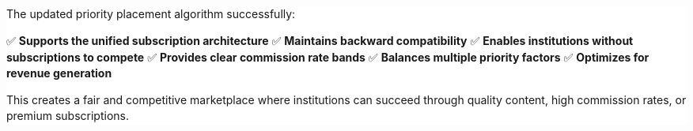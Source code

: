 The updated priority placement algorithm successfully:

✅ **Supports the unified subscription architecture**
✅ **Maintains backward compatibility**
✅ **Enables institutions without subscriptions to compete**
✅ **Provides clear commission rate bands**
✅ **Balances multiple priority factors**
✅ **Optimizes for revenue generation**

This creates a fair and competitive marketplace where institutions can succeed through quality content, high commission rates, or premium subscriptions. 